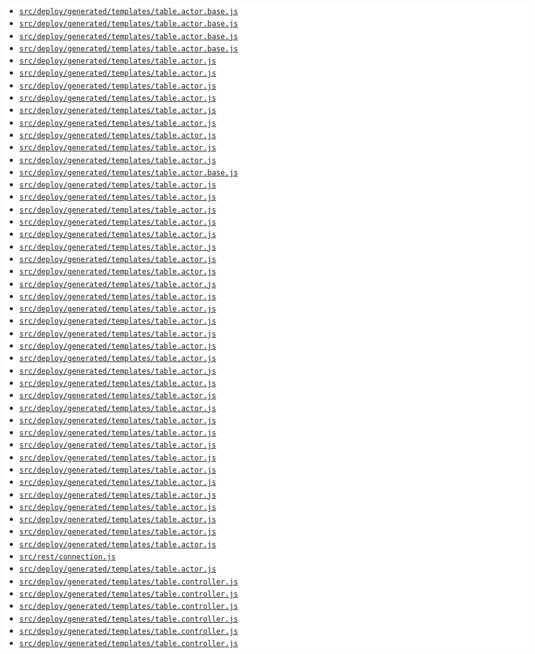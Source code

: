   - [`src/deploy/generated/templates/table.actor.base.js`](#srcdeploygeneratedtemplatestableactorbasejs)
  - [`src/deploy/generated/templates/table.actor.base.js`](#srcdeploygeneratedtemplatestableactorbasejs)
  - [`src/deploy/generated/templates/table.actor.base.js`](#srcdeploygeneratedtemplatestableactorbasejs)
  - [`src/deploy/generated/templates/table.actor.base.js`](#srcdeploygeneratedtemplatestableactorbasejs)
  - [`src/deploy/generated/templates/table.actor.js`](#srcdeploygeneratedtemplatestableactorjs)
  - [`src/deploy/generated/templates/table.actor.js`](#srcdeploygeneratedtemplatestableactorjs)
  - [`src/deploy/generated/templates/table.actor.js`](#srcdeploygeneratedtemplatestableactorjs)
  - [`src/deploy/generated/templates/table.actor.js`](#srcdeploygeneratedtemplatestableactorjs)
  - [`src/deploy/generated/templates/table.actor.js`](#srcdeploygeneratedtemplatestableactorjs)
  - [`src/deploy/generated/templates/table.actor.js`](#srcdeploygeneratedtemplatestableactorjs)
  - [`src/deploy/generated/templates/table.actor.js`](#srcdeploygeneratedtemplatestableactorjs)
  - [`src/deploy/generated/templates/table.actor.js`](#srcdeploygeneratedtemplatestableactorjs)
  - [`src/deploy/generated/templates/table.actor.js`](#srcdeploygeneratedtemplatestableactorjs)
  - [`src/deploy/generated/templates/table.actor.base.js`](#srcdeploygeneratedtemplatestableactorbasejs)
  - [`src/deploy/generated/templates/table.actor.js`](#srcdeploygeneratedtemplatestableactorjs)
  - [`src/deploy/generated/templates/table.actor.js`](#srcdeploygeneratedtemplatestableactorjs)
  - [`src/deploy/generated/templates/table.actor.js`](#srcdeploygeneratedtemplatestableactorjs)
  - [`src/deploy/generated/templates/table.actor.js`](#srcdeploygeneratedtemplatestableactorjs)
  - [`src/deploy/generated/templates/table.actor.js`](#srcdeploygeneratedtemplatestableactorjs)
  - [`src/deploy/generated/templates/table.actor.js`](#srcdeploygeneratedtemplatestableactorjs)
  - [`src/deploy/generated/templates/table.actor.js`](#srcdeploygeneratedtemplatestableactorjs)
  - [`src/deploy/generated/templates/table.actor.js`](#srcdeploygeneratedtemplatestableactorjs)
  - [`src/deploy/generated/templates/table.actor.js`](#srcdeploygeneratedtemplatestableactorjs)
  - [`src/deploy/generated/templates/table.actor.js`](#srcdeploygeneratedtemplatestableactorjs)
  - [`src/deploy/generated/templates/table.actor.js`](#srcdeploygeneratedtemplatestableactorjs)
  - [`src/deploy/generated/templates/table.actor.js`](#srcdeploygeneratedtemplatestableactorjs)
  - [`src/deploy/generated/templates/table.actor.js`](#srcdeploygeneratedtemplatestableactorjs)
  - [`src/deploy/generated/templates/table.actor.js`](#srcdeploygeneratedtemplatestableactorjs)
  - [`src/deploy/generated/templates/table.actor.js`](#srcdeploygeneratedtemplatestableactorjs)
  - [`src/deploy/generated/templates/table.actor.js`](#srcdeploygeneratedtemplatestableactorjs)
  - [`src/deploy/generated/templates/table.actor.js`](#srcdeploygeneratedtemplatestableactorjs)
  - [`src/deploy/generated/templates/table.actor.js`](#srcdeploygeneratedtemplatestableactorjs)
  - [`src/deploy/generated/templates/table.actor.js`](#srcdeploygeneratedtemplatestableactorjs)
  - [`src/deploy/generated/templates/table.actor.js`](#srcdeploygeneratedtemplatestableactorjs)
  - [`src/deploy/generated/templates/table.actor.js`](#srcdeploygeneratedtemplatestableactorjs)
  - [`src/deploy/generated/templates/table.actor.js`](#srcdeploygeneratedtemplatestableactorjs)
  - [`src/deploy/generated/templates/table.actor.js`](#srcdeploygeneratedtemplatestableactorjs)
  - [`src/deploy/generated/templates/table.actor.js`](#srcdeploygeneratedtemplatestableactorjs)
  - [`src/deploy/generated/templates/table.actor.js`](#srcdeploygeneratedtemplatestableactorjs)
  - [`src/deploy/generated/templates/table.actor.js`](#srcdeploygeneratedtemplatestableactorjs)
  - [`src/deploy/generated/templates/table.actor.js`](#srcdeploygeneratedtemplatestableactorjs)
  - [`src/deploy/generated/templates/table.actor.js`](#srcdeploygeneratedtemplatestableactorjs)
  - [`src/deploy/generated/templates/table.actor.js`](#srcdeploygeneratedtemplatestableactorjs)
  - [`src/deploy/generated/templates/table.actor.js`](#srcdeploygeneratedtemplatestableactorjs)
  - [`src/rest/connection.js`](#srcrestconnectionjs)
  - [`src/deploy/generated/templates/table.actor.js`](#srcdeploygeneratedtemplatestableactorjs)
  - [`src/deploy/generated/templates/table.controller.js`](#srcdeploygeneratedtemplatestablecontrollerjs)
  - [`src/deploy/generated/templates/table.controller.js`](#srcdeploygeneratedtemplatestablecontrollerjs)
  - [`src/deploy/generated/templates/table.controller.js`](#srcdeploygeneratedtemplatestablecontrollerjs)
  - [`src/deploy/generated/templates/table.controller.js`](#srcdeploygeneratedtemplatestablecontrollerjs)
  - [`src/deploy/generated/templates/table.controller.js`](#srcdeploygeneratedtemplatestablecontrollerjs)
  - [`src/deploy/generated/templates/table.controller.js`](#srcdeploygeneratedtemplatestablecontrollerjs)